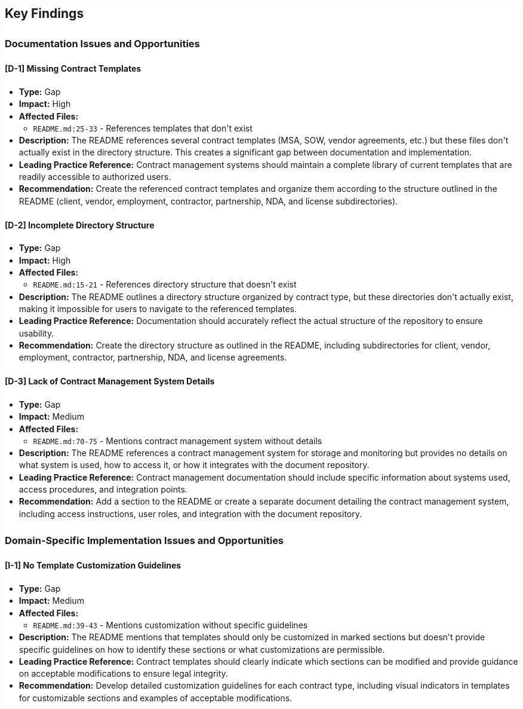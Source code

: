 ## Key Findings

### Documentation Issues and Opportunities

#### [D-1] Missing Contract Templates
- **Type:** Gap
- **Impact:** High
- **Affected Files:**
  - `README.md:25-33` - References templates that don't exist
- **Description:** The README references several contract templates (MSA, SOW, vendor agreements, etc.) but these files don't actually exist in the directory structure. This creates a significant gap between documentation and implementation.
- **Leading Practice Reference:** Contract management systems should maintain a complete library of current templates that are readily accessible to authorized users.
- **Recommendation:** Create the referenced contract templates and organize them according to the structure outlined in the README (client, vendor, employment, contractor, partnership, NDA, and license subdirectories).

#### [D-2] Incomplete Directory Structure
- **Type:** Gap
- **Impact:** High
- **Affected Files:**
  - `README.md:15-21` - References directory structure that doesn't exist
- **Description:** The README outlines a directory structure organized by contract type, but these directories don't actually exist, making it impossible for users to navigate to the referenced templates.
- **Leading Practice Reference:** Documentation should accurately reflect the actual structure of the repository to ensure usability.
- **Recommendation:** Create the directory structure as outlined in the README, including subdirectories for client, vendor, employment, contractor, partnership, NDA, and license agreements.

#### [D-3] Lack of Contract Management System Details
- **Type:** Gap
- **Impact:** Medium
- **Affected Files:**
  - `README.md:70-75` - Mentions contract management system without details
- **Description:** The README references a contract management system for storage and monitoring but provides no details on what system is used, how to access it, or how it integrates with the document repository.
- **Leading Practice Reference:** Contract management documentation should include specific information about systems used, access procedures, and integration points.
- **Recommendation:** Add a section to the README or create a separate document detailing the contract management system, including access instructions, user roles, and integration with the document repository.

### Domain-Specific Implementation Issues and Opportunities

#### [I-1] No Template Customization Guidelines
- **Type:** Gap
- **Impact:** Medium
- **Affected Files:**
  - `README.md:39-43` - Mentions customization without specific guidelines
- **Description:** The README mentions that templates should only be customized in marked sections but doesn't provide specific guidelines on how to identify these sections or what customizations are permissible.
- **Leading Practice Reference:** Contract templates should clearly indicate which sections can be modified and provide guidance on acceptable modifications to ensure legal integrity.
- **Recommendation:** Develop detailed customization guidelines for each contract type, including visual indicators in templates for customizable sections and examples of acceptable modifications.
